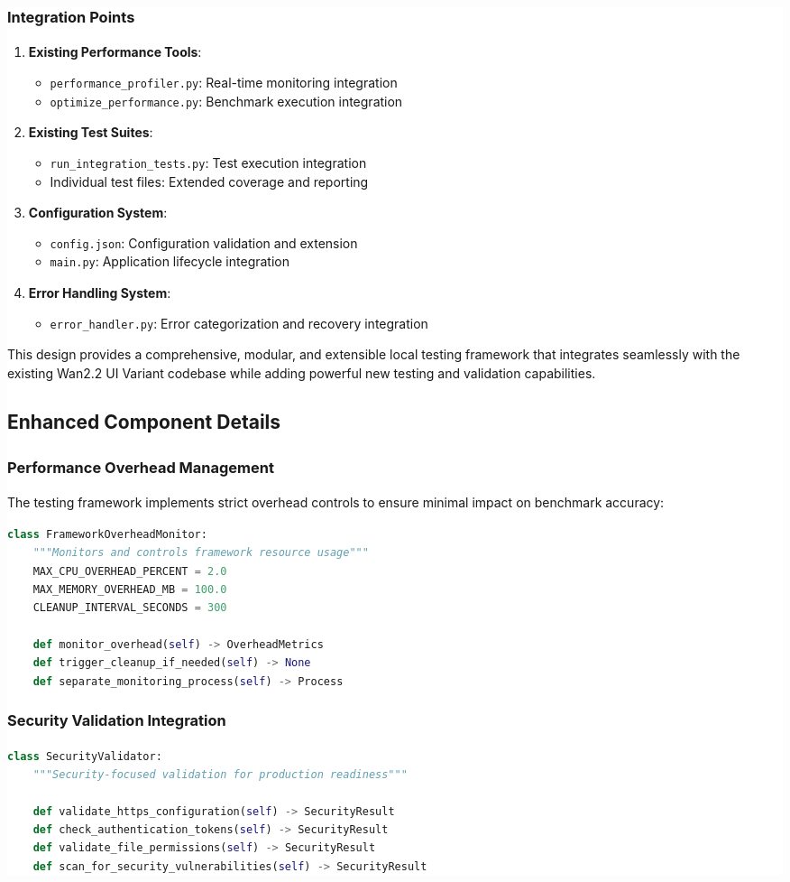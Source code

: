 ### Integration Points

1. **Existing Performance Tools**:

   - `performance_profiler.py`: Real-time monitoring integration
   - `optimize_performance.py`: Benchmark execution integration

2. **Existing Test Suites**:

   - `run_integration_tests.py`: Test execution integration
   - Individual test files: Extended coverage and reporting

3. **Configuration System**:

   - `config.json`: Configuration validation and extension
   - `main.py`: Application lifecycle integration

4. **Error Handling System**:
   - `error_handler.py`: Error categorization and recovery integration

This design provides a comprehensive, modular, and extensible local testing framework that integrates seamlessly with the existing Wan2.2 UI Variant codebase while adding powerful new testing and validation capabilities.

## Enhanced Component Details

### Performance Overhead Management

The testing framework implements strict overhead controls to ensure minimal impact on benchmark accuracy:

```python
class FrameworkOverheadMonitor:
    """Monitors and controls framework resource usage"""
    MAX_CPU_OVERHEAD_PERCENT = 2.0
    MAX_MEMORY_OVERHEAD_MB = 100.0
    CLEANUP_INTERVAL_SECONDS = 300

    def monitor_overhead(self) -> OverheadMetrics
    def trigger_cleanup_if_needed(self) -> None
    def separate_monitoring_process(self) -> Process
```

### Security Validation Integration

```python
class SecurityValidator:
    """Security-focused validation for production readiness"""

    def validate_https_configuration(self) -> SecurityResult
    def check_authentication_tokens(self) -> SecurityResult
    def validate_file_permissions(self) -> SecurityResult
    def scan_for_security_vulnerabilities(self) -> SecurityResult
```
